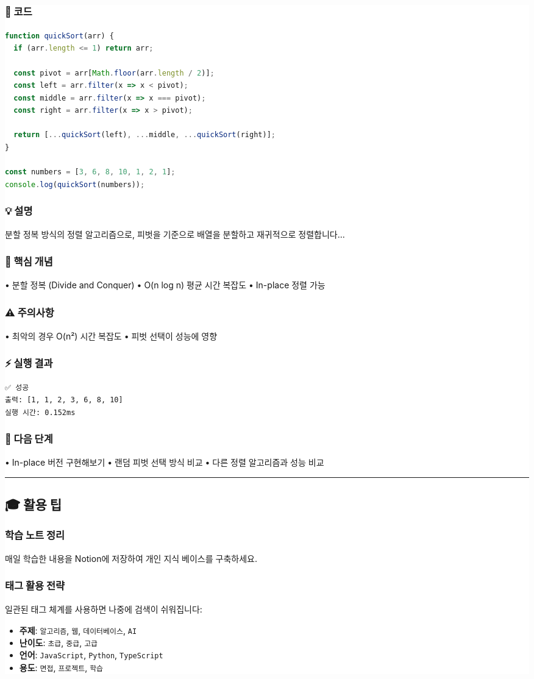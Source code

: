 ### 📝 코드
```javascript
function quickSort(arr) {
  if (arr.length <= 1) return arr;

  const pivot = arr[Math.floor(arr.length / 2)];
  const left = arr.filter(x => x < pivot);
  const middle = arr.filter(x => x === pivot);
  const right = arr.filter(x => x > pivot);

  return [...quickSort(left), ...middle, ...quickSort(right)];
}

const numbers = [3, 6, 8, 10, 1, 2, 1];
console.log(quickSort(numbers));
```

### 💡 설명
분할 정복 방식의 정렬 알고리즘으로, 피벗을 기준으로 배열을 분할하고 재귀적으로 정렬합니다...

### 🔑 핵심 개념
• 분할 정복 (Divide and Conquer)
• O(n log n) 평균 시간 복잡도
• In-place 정렬 가능

### ⚠️ 주의사항
• 최악의 경우 O(n²) 시간 복잡도
• 피벗 선택이 성능에 영향

### ⚡ 실행 결과
```
✅ 성공
출력: [1, 1, 2, 3, 6, 8, 10]
실행 시간: 0.152ms
```

### 🚀 다음 단계
• In-place 버전 구현해보기
• 랜덤 피벗 선택 방식 비교
• 다른 정렬 알고리즘과 성능 비교

---

## 🎓 활용 팁

### 학습 노트 정리
매일 학습한 내용을 Notion에 저장하여 개인 지식 베이스를 구축하세요.

### 태그 활용 전략
일관된 태그 체계를 사용하면 나중에 검색이 쉬워집니다:
- **주제**: `알고리즘`, `웹`, `데이터베이스`, `AI`
- **난이도**: `초급`, `중급`, `고급`
- **언어**: `JavaScript`, `Python`, `TypeScript`
- **용도**: `면접`, `프로젝트`, `학습`
